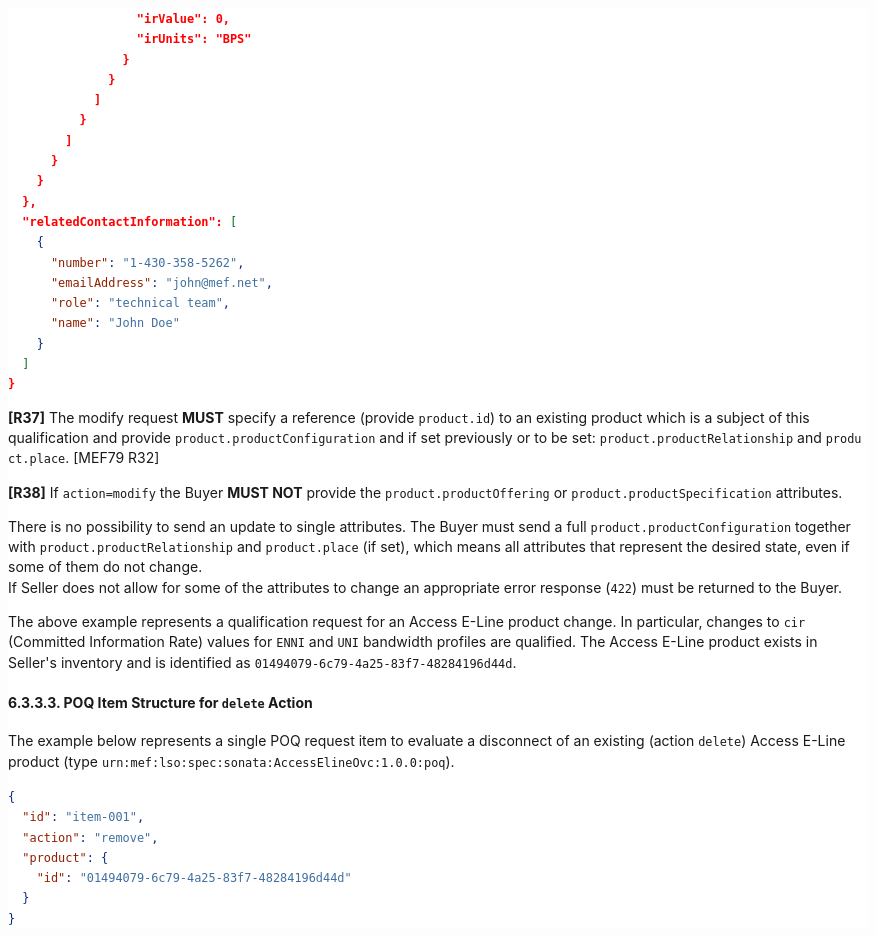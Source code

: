 ```json {.line-numbers}
                  "irValue": 0,
                  "irUnits": "BPS"
                }
              }
            ]
          }
        ]
      }
    }
  },
  "relatedContactInformation": [
    {
      "number": "1-430-358-5262",
      "emailAddress": "john@mef.net",
      "role": "technical team",
      "name": "John Doe"
    }
  ]
}
```

**[R37]** The modify request **MUST** specify a reference (provide
`product.id`) to an existing product which is a subject of this qualification
and provide `product.productConfiguration` and if set previously or to be set:
`product.productRelationship` and `product.place`. [MEF79 R32]

**[R38]** If `action=modify` the Buyer **MUST NOT** provide the
`product.productOffering` or `product.productSpecification` attributes.

There is no possibility to send an update to single attributes. The Buyer must
send a full `product.productConfiguration` together with
`product.productRelationship` and `product.place` (if set), which means all
attributes that represent the desired state, even if some of them do not
change.  
If Seller does not allow for some of the attributes to change an appropriate
error response (`422`) must be returned to the Buyer.

The above example represents a qualification request for an Access E-Line
product change. In particular, changes to `cir` (Committed Information Rate)
values for `ENNI` and `UNI` bandwidth profiles are qualified. The Access E-Line
product exists in Seller's inventory and is identified as
`01494079-6c79-4a25-83f7-48284196d44d`.

#### 6.3.3.3. POQ Item Structure for `delete` Action

The example below represents a single POQ request item to evaluate a disconnect
of an existing (action `delete`) Access E-Line product (type
`urn:mef:lso:spec:sonata:AccessElineOvc:1.0.0:poq`).

```json
{
  "id": "item-001",
  "action": "remove",
  "product": {
    "id": "01494079-6c79-4a25-83f7-48284196d44d"
  }
}
```
